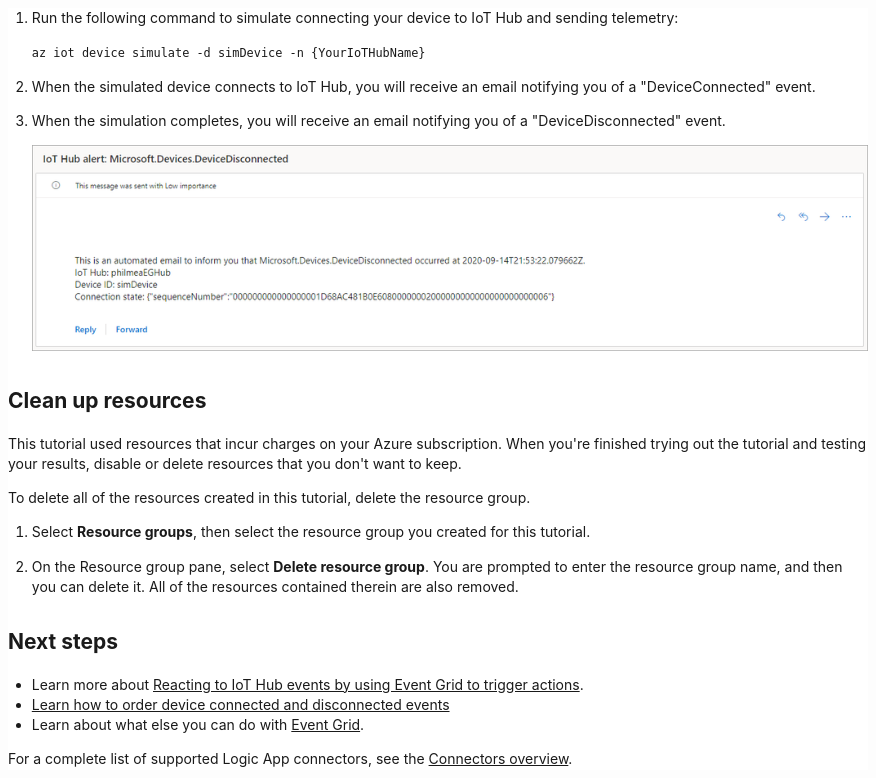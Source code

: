 1. Run the following command to simulate connecting your device to IoT Hub and sending telemetry:

    ```azurecli
    az iot device simulate -d simDevice -n {YourIoTHubName}
    ```

1. When the simulated device connects to IoT Hub, you will receive an email notifying you of a "DeviceConnected" event.

1. When the simulation completes, you will receive an email notifying you of a "DeviceDisconnected" event. 

    ![Example alert mail](./media/publish-iot-hub-events-to-logic-apps/alert-mail.png)

## Clean up resources

This tutorial used resources that incur charges on your Azure subscription. When you're finished trying out the tutorial and testing your results, disable or delete resources that you don't want to keep. 

To delete all of the resources created in this tutorial, delete the resource group. 

1. Select **Resource groups**, then select the resource group you created for this tutorial.

2. On the Resource group pane, select **Delete resource group**. You are prompted to enter the resource group name, and then you can delete it. All of the resources contained therein are also removed.

## Next steps

* Learn more about [Reacting to IoT Hub events by using Event Grid to trigger actions](../iot-hub/iot-hub-event-grid.md).
* [Learn how to order device connected and disconnected events](../iot-hub/iot-hub-how-to-order-connection-state-events.md)
* Learn about what else you can do with [Event Grid](overview.md).

For a complete list of supported Logic App connectors, see the [Connectors overview](/connectors/).
